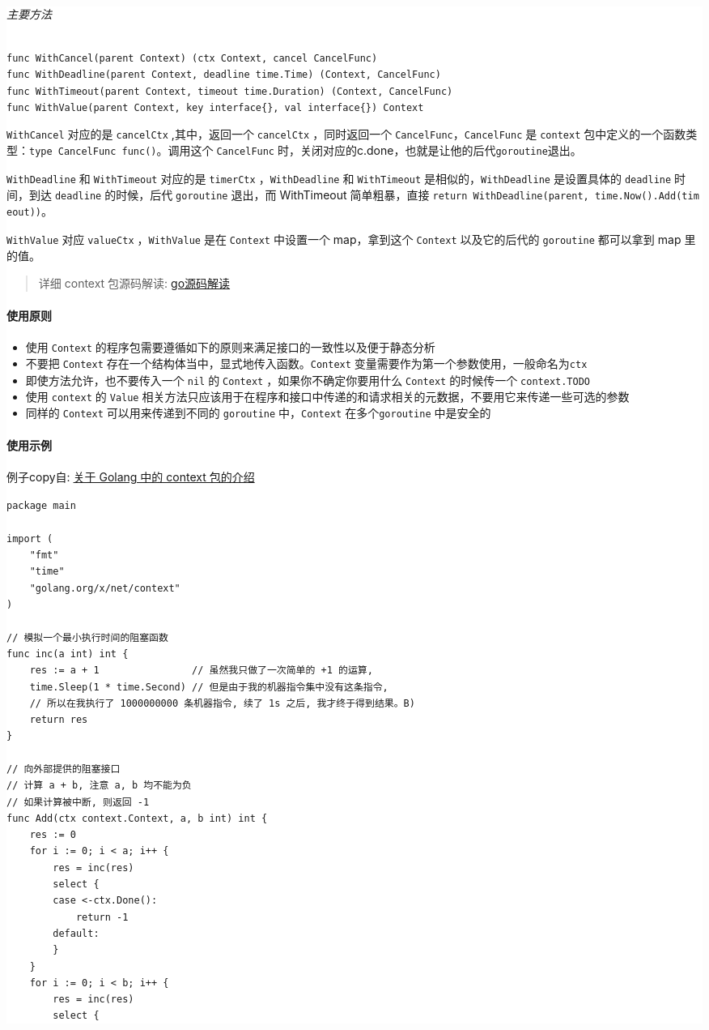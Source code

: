 ###### 主要方法    

```
func WithCancel(parent Context) (ctx Context, cancel CancelFunc)
func WithDeadline(parent Context, deadline time.Time) (Context, CancelFunc)
func WithTimeout(parent Context, timeout time.Duration) (Context, CancelFunc)
func WithValue(parent Context, key interface{}, val interface{}) Context
```  

`WithCancel` 对应的是 `cancelCtx` ,其中，返回一个 `cancelCtx` ，同时返回一个 `CancelFunc`，`CancelFunc` 是 `context` 包中定义的一个函数类型：`type CancelFunc func()`。调用这个 `CancelFunc` 时，关闭对应的c.done，也就是让他的后代`goroutine`退出。   
       
`WithDeadline` 和 `WithTimeout` 对应的是 `timerCtx` ，`WithDeadline` 和 `WithTimeout` 是相似的，`WithDeadline` 是设置具体的 `deadline` 时间，到达 `deadline` 的时候，后代 `goroutine` 退出，而 WithTimeout 简单粗暴，直接 `return WithDeadline(parent, time.Now().Add(timeout))`。    
         
`WithValue` 对应 `valueCtx` ，`WithValue` 是在 `Context` 中设置一个 map，拿到这个 `Context` 以及它的后代的 `goroutine` 都可以拿到 map 里的值。    


> 详细 context 包源码解读: [go源码解读](http://studygolang.com/articles/5131)    

#### 使用原则      

* 使用 `Context` 的程序包需要遵循如下的原则来满足接口的一致性以及便于静态分析
* 不要把 `Context` 存在一个结构体当中，显式地传入函数。`Context` 变量需要作为第一个参数使用，一般命名为`ctx`
* 即使方法允许，也不要传入一个 `nil` 的 `Context` ，如果你不确定你要用什么 `Context` 的时候传一个 `context.TODO`
* 使用 `context` 的 `Value` 相关方法只应该用于在程序和接口中传递的和请求相关的元数据，不要用它来传递一些可选的参数
* 同样的 `Context` 可以用来传递到不同的 `goroutine` 中，`Context` 在多个`goroutine` 中是安全的    



#### 使用示例      

例子copy自: [关于 Golang 中的 context 包的介绍](https://github.com/eleme/sre/blob/master/context.md)

``` 
package main

import (
    "fmt"
    "time"
    "golang.org/x/net/context"
)

// 模拟一个最小执行时间的阻塞函数
func inc(a int) int {
    res := a + 1                // 虽然我只做了一次简单的 +1 的运算,
    time.Sleep(1 * time.Second) // 但是由于我的机器指令集中没有这条指令,
    // 所以在我执行了 1000000000 条机器指令, 续了 1s 之后, 我才终于得到结果。B)
    return res
}

// 向外部提供的阻塞接口
// 计算 a + b, 注意 a, b 均不能为负
// 如果计算被中断, 则返回 -1
func Add(ctx context.Context, a, b int) int {
    res := 0
    for i := 0; i < a; i++ {
        res = inc(res)
        select {
        case <-ctx.Done():
            return -1
        default:
        }
    }
    for i := 0; i < b; i++ {
        res = inc(res)
        select {
```